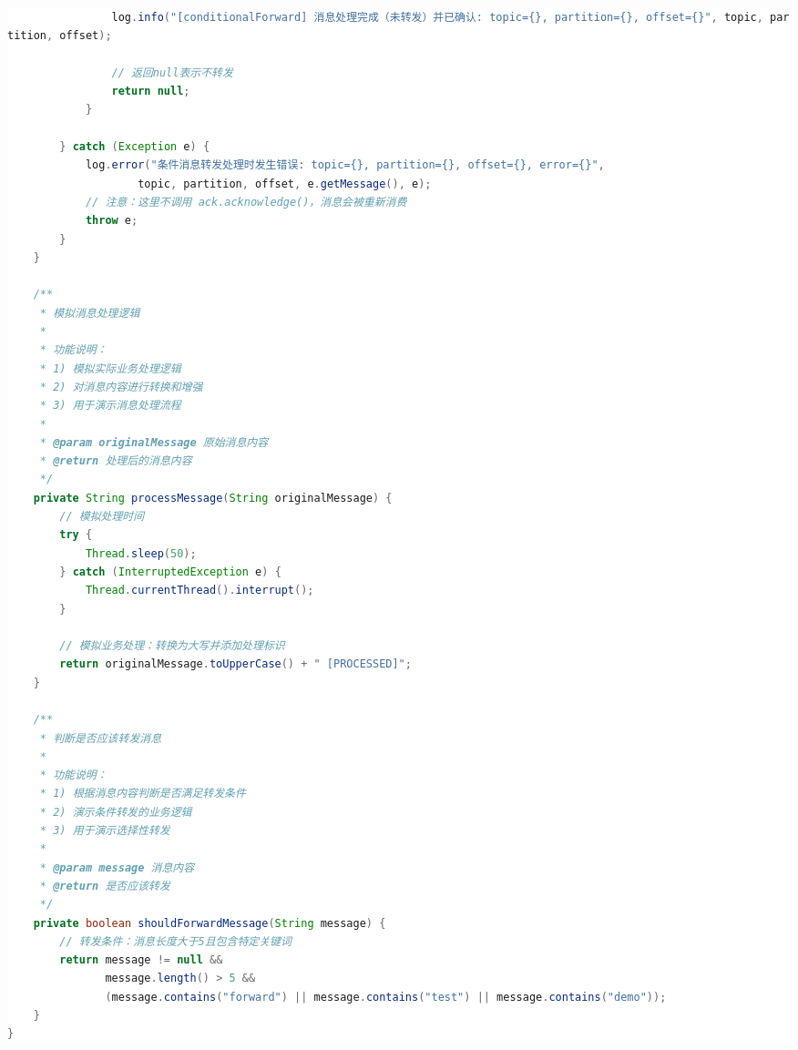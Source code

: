 ```java
                log.info("[conditionalForward] 消息处理完成（未转发）并已确认: topic={}, partition={}, offset={}", topic, partition, offset);
                
                // 返回null表示不转发
                return null;
            }
            
        } catch (Exception e) {
            log.error("条件消息转发处理时发生错误: topic={}, partition={}, offset={}, error={}", 
                    topic, partition, offset, e.getMessage(), e);
            // 注意：这里不调用 ack.acknowledge()，消息会被重新消费
            throw e;
        }
    }

    /**
     * 模拟消息处理逻辑
     * 
     * 功能说明：
     * 1) 模拟实际业务处理逻辑
     * 2) 对消息内容进行转换和增强
     * 3) 用于演示消息处理流程
     * 
     * @param originalMessage 原始消息内容
     * @return 处理后的消息内容
     */
    private String processMessage(String originalMessage) {
        // 模拟处理时间
        try {
            Thread.sleep(50);
        } catch (InterruptedException e) {
            Thread.currentThread().interrupt();
        }
        
        // 模拟业务处理：转换为大写并添加处理标识
        return originalMessage.toUpperCase() + " [PROCESSED]";
    }

    /**
     * 判断是否应该转发消息
     * 
     * 功能说明：
     * 1) 根据消息内容判断是否满足转发条件
     * 2) 演示条件转发的业务逻辑
     * 3) 用于演示选择性转发
     * 
     * @param message 消息内容
     * @return 是否应该转发
     */
    private boolean shouldForwardMessage(String message) {
        // 转发条件：消息长度大于5且包含特定关键词
        return message != null && 
               message.length() > 5 && 
               (message.contains("forward") || message.contains("test") || message.contains("demo"));
    }
}
```

